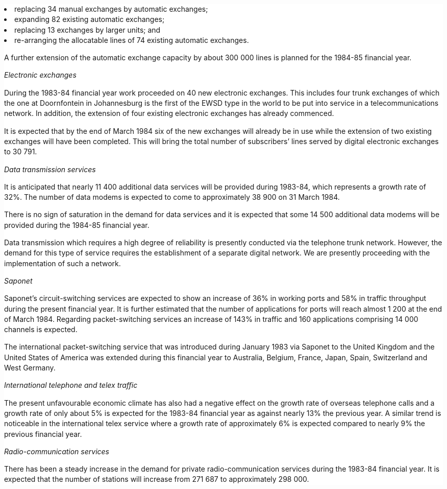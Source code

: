 <li>replacing 34 manual exchanges by automatic exchanges;</li>

<li>expanding 82 existing automatic exchanges;</li>

<li>replacing 13 exchanges by larger units; and</li>

<li>re-arranging the allocatable lines of 74 existing automatic exchanges.</li>

</ul>

<p>A further extension of the automatic exchange capacity by about 300 000 lines is planned for the 1984-85 financial year.</p>

<p><i>Electronic exchanges</i></p>

<p>During the 1983-84 financial year work proceeded on 40 new electronic exchanges. This includes four trunk exchanges of which the one at Doornfontein in Johannesburg is the first of the EWSD type in the world to be put into service in a telecommunications network. In addition, the extension of four existing electronic exchanges has already commenced.</p>

<p>It is expected that by the end of March 1984 six of the new exchanges will already be in use while the extension of two existing exchanges will have been completed. This will bring the total number of subscribers&#x2019; lines served by digital electronic exchanges to 30 791.</p>

<p><i>Data transmission services</i></p>

<p>It is anticipated that nearly 11 400 additional data services will be provided during 1983-84, which represents a growth rate of 32%. The number of data modems is expected to come to approximately 38 900 on 31 March 1984.</p>

<p>There is no sign of saturation in the demand for data services and it is expected that some 14 500 additional data modems will be provided during the 1984-85 financial year.</p>

<p>Data transmission which requires a high degree of reliability is presently conducted via the telephone trunk network. However, the demand for this type of service requires the establishment of a separate digital network. We are presently proceeding with the implementation of such a network.</p>

<p><i>Saponet</i></p>

<p>Saponet&#x2019;s circuit-switching services are expected to show an increase of 36% in working ports and 58% in traffic throughput during the present financial year. It is further estimated that the number of applications for ports will reach almost 1 200 at the end of March 1984. Regarding packet-switching services an increase of 143% in traffic and 160 applications comprising 14 000 channels is expected.</p>

<p>The international packet-switching service that was introduced during January 1983 via Saponet to the United Kingdom and the United States of America was extended during this financial year to Australia, Belgium, France, Japan, Spain, Switzerland and West Germany.</p>

<p><i>International telephone and telex traffic</i></p>

<p>The present unfavourable economic climate has also had a negative effect on the growth rate of overseas telephone calls and a growth rate of only about 5% is expected for <span class="col_2809-2810" refersTo="page_0077"/>the 1983-84 financial year as against nearly 13% the previous year. A similar trend is noticeable in the international telex service where a growth rate of approximately 6% is expected compared to nearly 9% the previous financial year.</p>

<p><i>Radio-communication services</i></p>

<p>There has been a steady increase in the demand for private radio-communication services during the 1983-84 financial year. It is expected that the number of stations will increase from 271 687 to approximately 298 000.</p>
